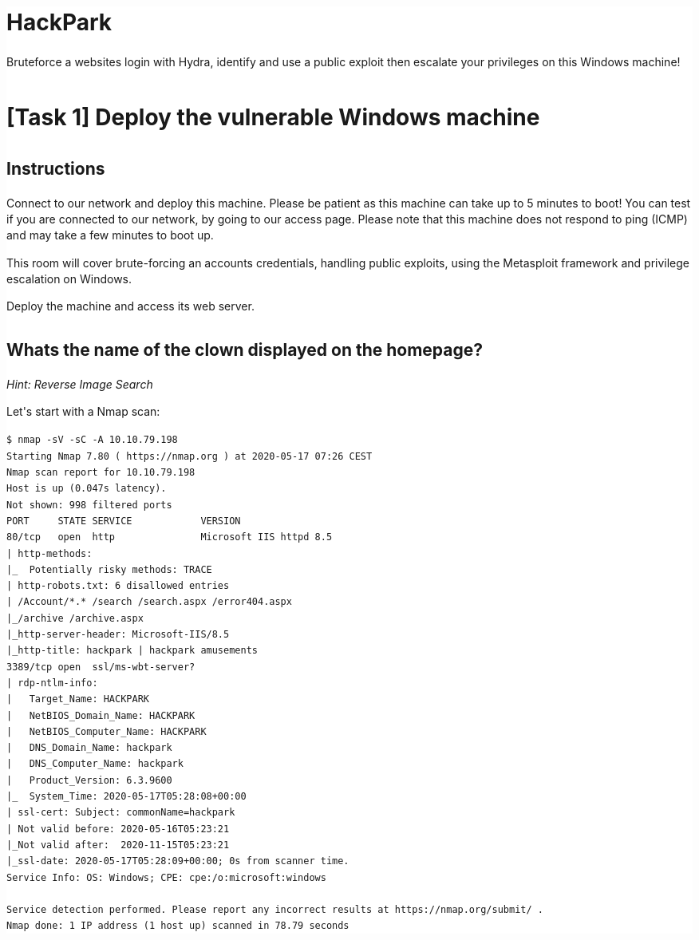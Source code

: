 # HackPark

Bruteforce a websites login with Hydra, identify and use a public exploit then escalate your privileges on this Windows machine!

# [Task 1] Deploy the vulnerable Windows machine

## Instructions

Connect to our network and deploy this machine. Please be patient as this machine can take up to 5 minutes to boot! You can test if you are connected to our network, by going to our access page. Please note that this machine does not respond to ping (ICMP) and may take a few minutes to boot up.

This room will cover brute-forcing an accounts credentials, handling public exploits, using the Metasploit framework and privilege escalation on Windows.

Deploy the machine and access its web server.

## Whats the name of the clown displayed on the homepage?

*Hint: Reverse Image Search*

Let's start with a Nmap scan:

~~~
$ nmap -sV -sC -A 10.10.79.198
Starting Nmap 7.80 ( https://nmap.org ) at 2020-05-17 07:26 CEST
Nmap scan report for 10.10.79.198
Host is up (0.047s latency).
Not shown: 998 filtered ports
PORT     STATE SERVICE            VERSION
80/tcp   open  http               Microsoft IIS httpd 8.5
| http-methods: 
|_  Potentially risky methods: TRACE
| http-robots.txt: 6 disallowed entries 
| /Account/*.* /search /search.aspx /error404.aspx 
|_/archive /archive.aspx
|_http-server-header: Microsoft-IIS/8.5
|_http-title: hackpark | hackpark amusements
3389/tcp open  ssl/ms-wbt-server?
| rdp-ntlm-info: 
|   Target_Name: HACKPARK
|   NetBIOS_Domain_Name: HACKPARK
|   NetBIOS_Computer_Name: HACKPARK
|   DNS_Domain_Name: hackpark
|   DNS_Computer_Name: hackpark
|   Product_Version: 6.3.9600
|_  System_Time: 2020-05-17T05:28:08+00:00
| ssl-cert: Subject: commonName=hackpark
| Not valid before: 2020-05-16T05:23:21
|_Not valid after:  2020-11-15T05:23:21
|_ssl-date: 2020-05-17T05:28:09+00:00; 0s from scanner time.
Service Info: OS: Windows; CPE: cpe:/o:microsoft:windows

Service detection performed. Please report any incorrect results at https://nmap.org/submit/ .
Nmap done: 1 IP address (1 host up) scanned in 78.79 seconds
~~~
